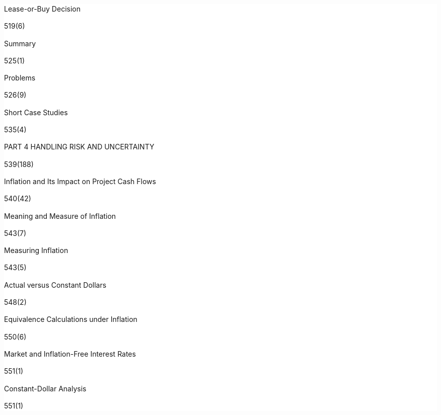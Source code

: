 
Lease-or-Buy Decision


519(6)


Summary


525(1)


Problems


526(9)


Short Case Studies


535(4)


PART 4 HANDLING RISK AND UNCERTAINTY


539(188)


Inflation and Its Impact on Project Cash Flows


540(42)


Meaning and Measure of Inflation


543(7)


Measuring Inflation


543(5)


Actual versus Constant Dollars


548(2)


Equivalence Calculations under Inflation


550(6)


Market and Inflation-Free Interest Rates


551(1)


Constant-Dollar Analysis


551(1)

